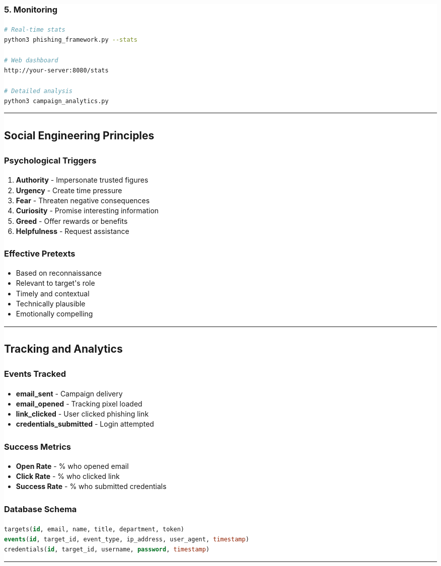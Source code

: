 ### 5. Monitoring
```bash
# Real-time stats
python3 phishing_framework.py --stats

# Web dashboard
http://your-server:8080/stats

# Detailed analysis
python3 campaign_analytics.py
```

---

## Social Engineering Principles

### Psychological Triggers
1. **Authority** - Impersonate trusted figures
2. **Urgency** - Create time pressure
3. **Fear** - Threaten negative consequences
4. **Curiosity** - Promise interesting information
5. **Greed** - Offer rewards or benefits
6. **Helpfulness** - Request assistance

### Effective Pretexts
- Based on reconnaissance
- Relevant to target's role
- Timely and contextual
- Technically plausible
- Emotionally compelling

---

## Tracking and Analytics

### Events Tracked
- **email_sent** - Campaign delivery
- **email_opened** - Tracking pixel loaded
- **link_clicked** - User clicked phishing link
- **credentials_submitted** - Login attempted

### Success Metrics
- **Open Rate** - % who opened email
- **Click Rate** - % who clicked link
- **Success Rate** - % who submitted credentials

### Database Schema
```sql
targets(id, email, name, title, department, token)
events(id, target_id, event_type, ip_address, user_agent, timestamp)
credentials(id, target_id, username, password, timestamp)
```

---